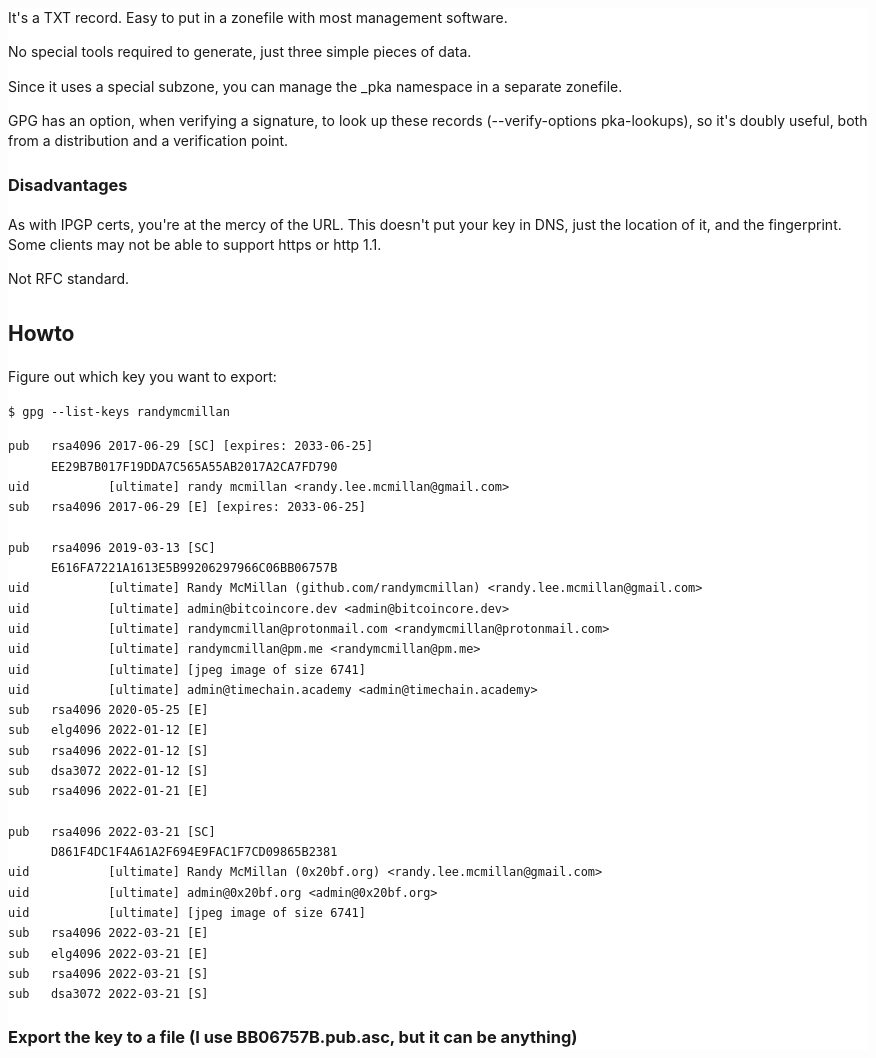 It's a TXT record. Easy to put in a zonefile with most management software.

No special tools required to generate, just three simple pieces of data.

Since it uses a special subzone, you can manage the _pka namespace in a separate zonefile.

GPG has an option, when verifying a signature, to look up these records (--verify-options pka-lookups), so it's doubly useful, both from a distribution and a verification point.

### Disadvantages

As with IPGP certs, you're at the mercy of the URL. This doesn't put your key in DNS, just the location of it, and the fingerprint. Some clients may not be able to support https or http 1.1.

Not RFC standard.

## Howto

Figure out which key you want to export:

```
$ gpg --list-keys randymcmillan
```
```
pub   rsa4096 2017-06-29 [SC] [expires: 2033-06-25]
      EE29B7B017F19DDA7C565A55AB2017A2CA7FD790
uid           [ultimate] randy mcmillan <randy.lee.mcmillan@gmail.com>
sub   rsa4096 2017-06-29 [E] [expires: 2033-06-25]

pub   rsa4096 2019-03-13 [SC]
      E616FA7221A1613E5B99206297966C06BB06757B
uid           [ultimate] Randy McMillan (github.com/randymcmillan) <randy.lee.mcmillan@gmail.com>
uid           [ultimate] admin@bitcoincore.dev <admin@bitcoincore.dev>
uid           [ultimate] randymcmillan@protonmail.com <randymcmillan@protonmail.com>
uid           [ultimate] randymcmillan@pm.me <randymcmillan@pm.me>
uid           [ultimate] [jpeg image of size 6741]
uid           [ultimate] admin@timechain.academy <admin@timechain.academy>
sub   rsa4096 2020-05-25 [E]
sub   elg4096 2022-01-12 [E]
sub   rsa4096 2022-01-12 [S]
sub   dsa3072 2022-01-12 [S]
sub   rsa4096 2022-01-21 [E]

pub   rsa4096 2022-03-21 [SC]
      D861F4DC1F4A61A2F694E9FAC1F7CD09865B2381
uid           [ultimate] Randy McMillan (0x20bf.org) <randy.lee.mcmillan@gmail.com>
uid           [ultimate] admin@0x20bf.org <admin@0x20bf.org>
uid           [ultimate] [jpeg image of size 6741]
sub   rsa4096 2022-03-21 [E]
sub   elg4096 2022-03-21 [E]
sub   rsa4096 2022-03-21 [S]
sub   dsa3072 2022-03-21 [S]
```

### Export the key to a file (I use BB06757B.pub.asc, but it can be anything)
